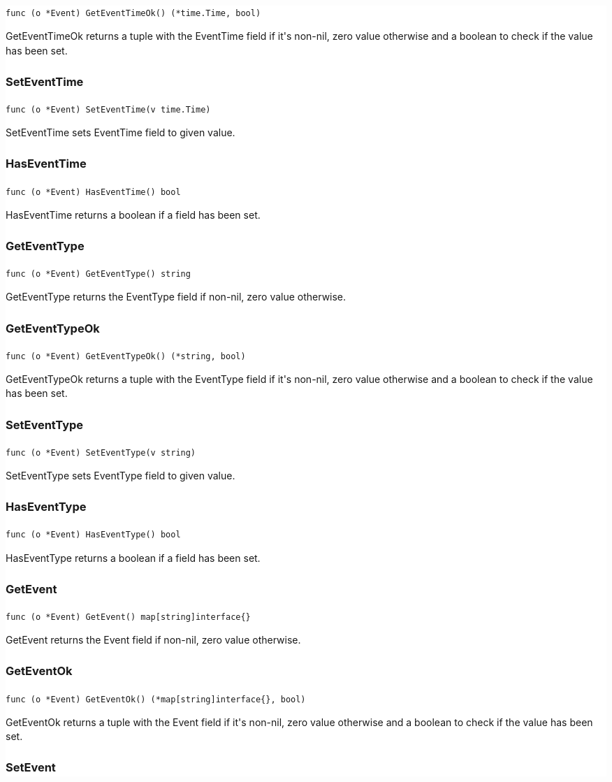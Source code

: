 `func (o *Event) GetEventTimeOk() (*time.Time, bool)`

GetEventTimeOk returns a tuple with the EventTime field if it's non-nil, zero value otherwise
and a boolean to check if the value has been set.

### SetEventTime

`func (o *Event) SetEventTime(v time.Time)`

SetEventTime sets EventTime field to given value.

### HasEventTime

`func (o *Event) HasEventTime() bool`

HasEventTime returns a boolean if a field has been set.

### GetEventType

`func (o *Event) GetEventType() string`

GetEventType returns the EventType field if non-nil, zero value otherwise.

### GetEventTypeOk

`func (o *Event) GetEventTypeOk() (*string, bool)`

GetEventTypeOk returns a tuple with the EventType field if it's non-nil, zero value otherwise
and a boolean to check if the value has been set.

### SetEventType

`func (o *Event) SetEventType(v string)`

SetEventType sets EventType field to given value.

### HasEventType

`func (o *Event) HasEventType() bool`

HasEventType returns a boolean if a field has been set.

### GetEvent

`func (o *Event) GetEvent() map[string]interface{}`

GetEvent returns the Event field if non-nil, zero value otherwise.

### GetEventOk

`func (o *Event) GetEventOk() (*map[string]interface{}, bool)`

GetEventOk returns a tuple with the Event field if it's non-nil, zero value otherwise
and a boolean to check if the value has been set.

### SetEvent
